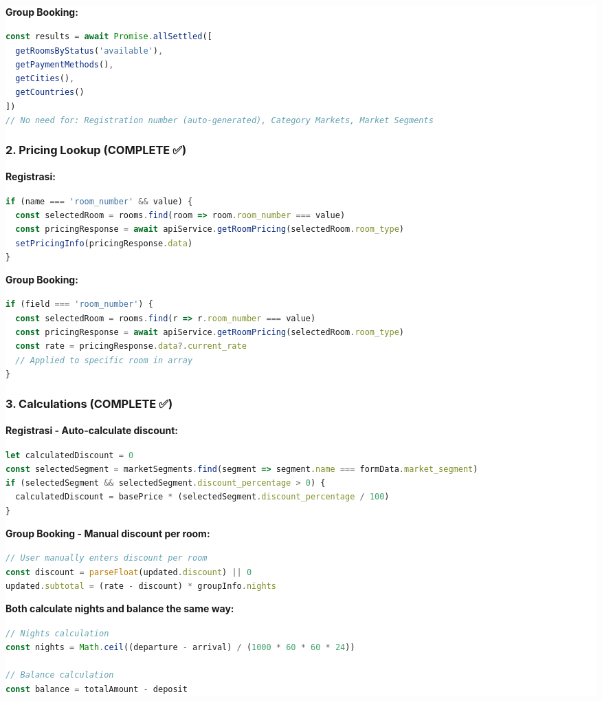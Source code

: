 **Group Booking:**
```javascript
const results = await Promise.allSettled([
  getRoomsByStatus('available'),
  getPaymentMethods(),
  getCities(),
  getCountries()
])
// No need for: Registration number (auto-generated), Category Markets, Market Segments
```

### 2. Pricing Lookup (COMPLETE ✅)

**Registrasi:**
```javascript
if (name === 'room_number' && value) {
  const selectedRoom = rooms.find(room => room.room_number === value)
  const pricingResponse = await apiService.getRoomPricing(selectedRoom.room_type)
  setPricingInfo(pricingResponse.data)
}
```

**Group Booking:**
```javascript
if (field === 'room_number') {
  const selectedRoom = rooms.find(r => r.room_number === value)
  const pricingResponse = await apiService.getRoomPricing(selectedRoom.room_type)
  const rate = pricingResponse.data?.current_rate
  // Applied to specific room in array
}
```

### 3. Calculations (COMPLETE ✅)

**Registrasi - Auto-calculate discount:**
```javascript
let calculatedDiscount = 0
const selectedSegment = marketSegments.find(segment => segment.name === formData.market_segment)
if (selectedSegment && selectedSegment.discount_percentage > 0) {
  calculatedDiscount = basePrice * (selectedSegment.discount_percentage / 100)
}
```

**Group Booking - Manual discount per room:**
```javascript
// User manually enters discount per room
const discount = parseFloat(updated.discount) || 0
updated.subtotal = (rate - discount) * groupInfo.nights
```

**Both calculate nights and balance the same way:**
```javascript
// Nights calculation
const nights = Math.ceil((departure - arrival) / (1000 * 60 * 60 * 24))

// Balance calculation
const balance = totalAmount - deposit
```
